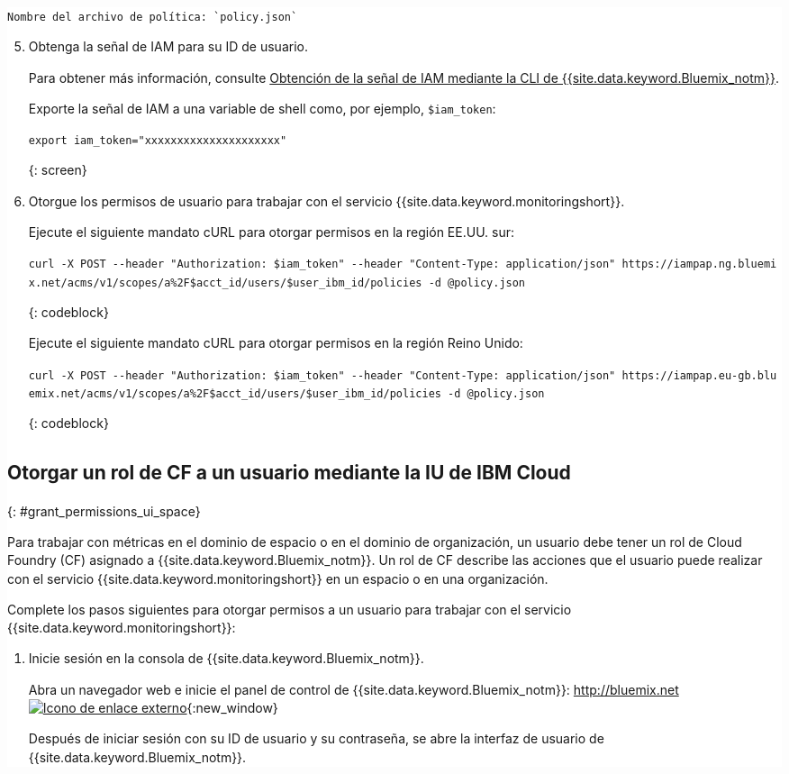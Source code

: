 	Nombre del archivo de política: `policy.json`
	
5. Obtenga la señal de IAM para su ID de usuario.

    Para obtener más información, consulte [Obtención de la señal de IAM mediante la CLI de {{site.data.keyword.Bluemix_notm}}](/docs/services/cloud-monitoring/security?topic=cloud-monitoring-auth_iam#iam_token_cli).

    Exporte la señal de IAM a una variable de shell como, por ejemplo, `$iam_token`:
	
	```
	export iam_token="xxxxxxxxxxxxxxxxxxxxx"
	```
	{: screen}
	
6. Otorgue los permisos de usuario para trabajar con el servicio {{site.data.keyword.monitoringshort}}. 

   Ejecute el siguiente mandato cURL para otorgar permisos en la región EE.UU. sur:
	
    ```
	curl -X POST --header "Authorization: $iam_token" --header "Content-Type: application/json" https://iampap.ng.bluemix.net/acms/v1/scopes/a%2F$acct_id/users/$user_ibm_id/policies -d @policy.json
	```
	{: codeblock}
	
	Ejecute el siguiente mandato cURL para otorgar permisos en la región Reino Unido:
	
    ```
	curl -X POST --header "Authorization: $iam_token" --header "Content-Type: application/json" https://iampap.eu-gb.bluemix.net/acms/v1/scopes/a%2F$acct_id/users/$user_ibm_id/policies -d @policy.json
	```
	{: codeblock}

	





## Otorgar un rol de CF a un usuario mediante la IU de IBM Cloud 
{: #grant_permissions_ui_space}


Para trabajar con métricas en el dominio de espacio o en el dominio de organización, un usuario debe tener un rol de Cloud Foundry (CF) asignado a {{site.data.keyword.Bluemix_notm}}. Un rol de CF describe las acciones que el usuario puede realizar con el servicio {{site.data.keyword.monitoringshort}} en un espacio o en una organización. 

Complete los pasos siguientes para otorgar permisos a un usuario para trabajar con el servicio {{site.data.keyword.monitoringshort}}:

1. Inicie sesión en la consola de {{site.data.keyword.Bluemix_notm}}.

    Abra un navegador web e inicie el panel de control de {{site.data.keyword.Bluemix_notm}}: [http://bluemix.net ![Icono de enlace externo](../../../icons/launch-glyph.svg "Icono de enlace externo")](http://bluemix.net){:new_window}
	
	Después de iniciar sesión con su ID de usuario y su contraseña, se abre la interfaz de usuario de {{site.data.keyword.Bluemix_notm}}.
